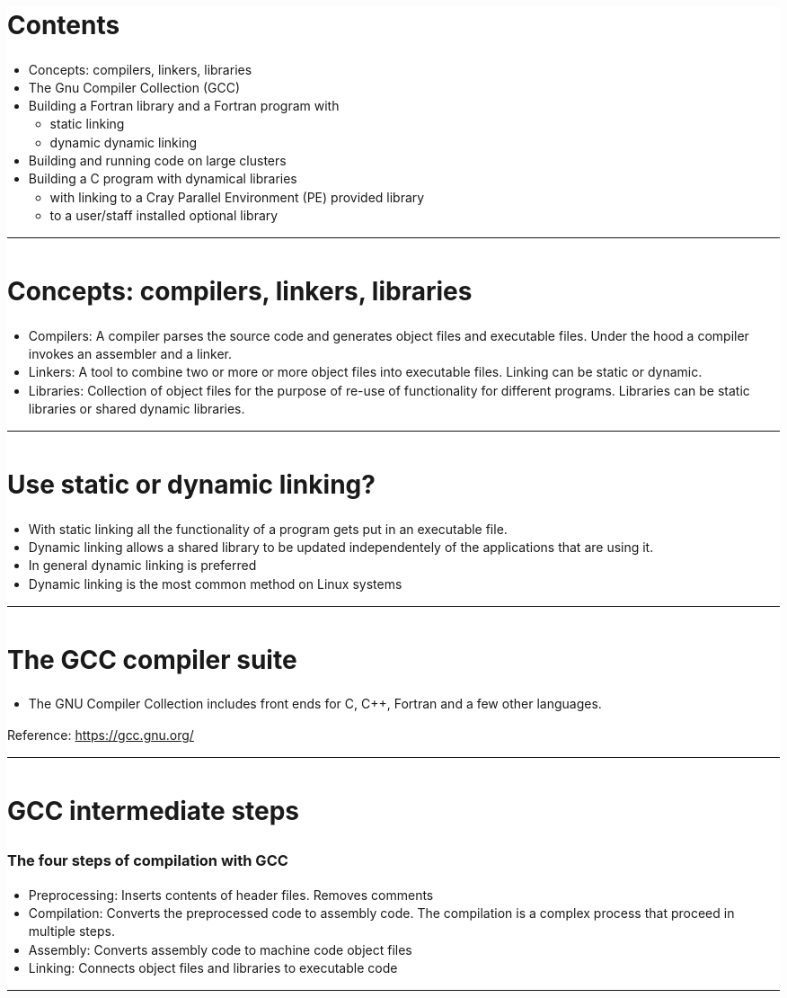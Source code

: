 # Contents

- Concepts: compilers, linkers, libraries
- The Gnu Compiler Collection (GCC)
- Building a Fortran library and a Fortran program with
  - static linking
  - dynamic dynamic linking
- Building and running code on large clusters
- Building a C program with dynamical libraries
  - with linking to a Cray Parallel Environment (PE) provided library
  - to a user/staff installed optional library

---

# Concepts: compilers, linkers, libraries

- Compilers: A compiler parses the source code and generates object files and executable files. Under the hood a compiler invokes an assembler and a linker.
- Linkers: A tool to combine two or more or more object files into executable files. Linking can be static or dynamic.
- Libraries: Collection of object files for the purpose of re-use of functionality for different programs. Libraries can be static libraries or shared dynamic libraries.

---

# Use static or dynamic linking?

- With static linking all the functionality of a program gets put in an executable file.
- Dynamic linking allows a shared library to be updated independentely of the applications that are using it.
- In general dynamic linking is preferred
- Dynamic linking is the most common method on Linux systems

---

# The GCC compiler suite

- The GNU Compiler Collection includes front ends for C, C++, Fortran and a few other languages.

Reference: https://gcc.gnu.org/

---

# GCC intermediate steps

### The four steps of compilation with GCC
- Preprocessing: Inserts contents of header files. Removes comments
- Compilation: Converts the preprocessed code to assembly code. The compilation is a complex process that proceed in multiple steps.
- Assembly: Converts assembly code to machine code object files
- Linking: Connects object files and libraries to executable code

---